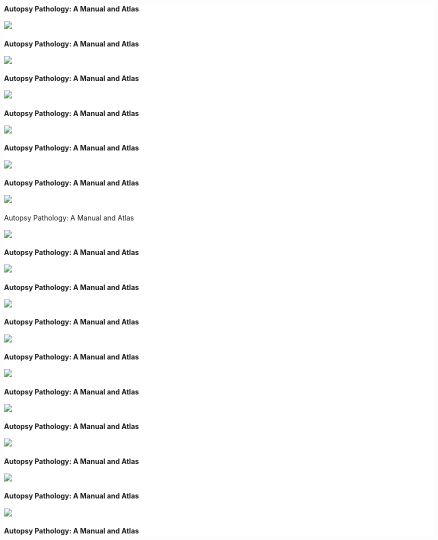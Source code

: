 **Autopsy Pathology: A Manual and Atlas**

![](./img-local/Genetik-bozukluklar%C4%B1n-patolojisi74.png)

**Autopsy Pathology: A Manual and Atlas**

![](./img-local/Genetik-bozukluklar%C4%B1n-patolojisi75.png)

**Autopsy Pathology: A Manual and Atlas**

![](./img-local/Genetik-bozukluklar%C4%B1n-patolojisi76.png)

**Autopsy Pathology: A Manual and Atlas**

![](./img-local/Genetik-bozukluklar%C4%B1n-patolojisi77.png)

**Autopsy Pathology: A Manual and Atlas**

![](./img-local/Genetik-bozukluklar%C4%B1n-patolojisi78.png)

**Autopsy Pathology: A Manual and Atlas**

![](./img-local/Genetik-bozukluklar%C4%B1n-patolojisi79.png)

Autopsy Pathology: A Manual and Atlas

![](./img-local/Genetik-bozukluklar%C4%B1n-patolojisi80.png)

**Autopsy Pathology: A Manual and Atlas**

![](./img-local/Genetik-bozukluklar%C4%B1n-patolojisi81.png)

**Autopsy Pathology: A Manual and Atlas**

![](./img-local/Genetik-bozukluklar%C4%B1n-patolojisi82.png)

**Autopsy Pathology: A Manual and Atlas**

![](./img-local/Genetik-bozukluklar%C4%B1n-patolojisi83.png)

**Autopsy Pathology: A Manual and Atlas**

![](./img-local/Genetik-bozukluklar%C4%B1n-patolojisi84.png)

**Autopsy Pathology: A Manual and Atlas**

![](./img-local/Genetik-bozukluklar%C4%B1n-patolojisi85.png)

**Autopsy Pathology: A Manual and Atlas**

![](./img-local/Genetik-bozukluklar%C4%B1n-patolojisi86.png)

**Autopsy Pathology: A Manual and Atlas**

![](./img-local/Genetik-bozukluklar%C4%B1n-patolojisi87.png)

**Autopsy Pathology: A Manual and Atlas**

![](./img-local/Genetik-bozukluklar%C4%B1n-patolojisi88.png)

**Autopsy Pathology: A Manual and Atlas**
